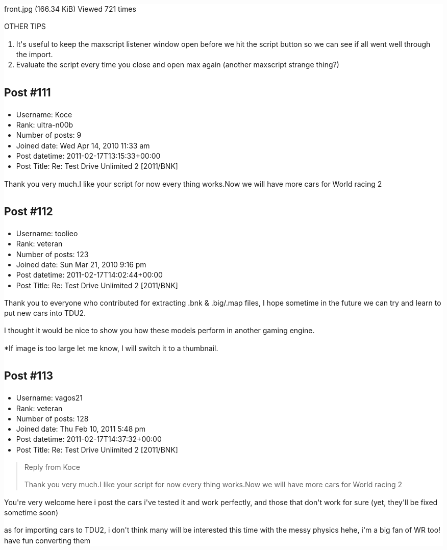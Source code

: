 

front.jpg (166.34 KiB) Viewed 721 times


OTHER TIPS
1. It's useful to keep the maxscript listener window open before we hit the script button so we can see if all went well through the import.
2. Evaluate the script every time you close and open max again (another maxscript strange thing?)
## Post #111
- Username: Koce
- Rank: ultra-n00b
- Number of posts: 9
- Joined date: Wed Apr 14, 2010 11:33 am
- Post datetime: 2011-02-17T13:15:33+00:00
- Post Title: Re: Test Drive Unlimited 2 [2011/BNK]

Thank you very much.I like your script for now every thing works.Now we will have more cars for World racing 2
## Post #112
- Username: toolieo
- Rank: veteran
- Number of posts: 123
- Joined date: Sun Mar 21, 2010 9:16 pm
- Post datetime: 2011-02-17T14:02:44+00:00
- Post Title: Re: Test Drive Unlimited 2 [2011/BNK]

Thank you to everyone who contributed for extracting .bnk & .big/.map files, I hope sometime in the future we can try and learn to put new cars into TDU2.   


I thought it would be nice to show you how these models perform in another gaming engine.   



*If image is too large let me know, I will switch it to a thumbnail.
## Post #113
- Username: vagos21
- Rank: veteran
- Number of posts: 128
- Joined date: Thu Feb 10, 2011 5:48 pm
- Post datetime: 2011-02-17T14:37:32+00:00
- Post Title: Re: Test Drive Unlimited 2 [2011/BNK]

> Reply from Koce
>
> Thank you very much.I like your script for now every thing works.Now we will have more cars for World racing 2

You're very welcome  here i post the cars i've tested it and work perfectly, and those that don't work for sure (yet, they'll be fixed sometime soon)

as for importing cars to TDU2, i don't think many will be interested this time with the messy physics hehe,
i'm a big fan of WR too! have fun converting them 
